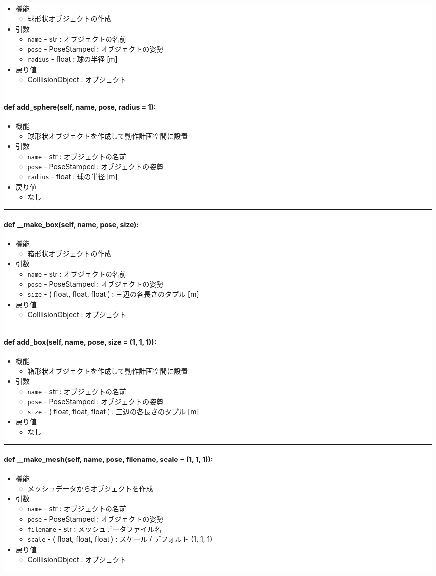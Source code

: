 - 機能
  - 球形状オブジェクトの作成
- 引数
  - `name` - str : オブジェクトの名前
  - `pose` - PoseStamped : オブジェクトの姿勢
  - `radius` - float : 球の半径 [m]
- 戻り値
  - ColllisionObject : オブジェクト

---
#### def add_sphere(self, name, pose, radius = 1):

- 機能
  - 球形状オブジェクトを作成して動作計画空間に設置
- 引数
  - `name` - str : オブジェクトの名前
  - `pose` - PoseStamped : オブジェクトの姿勢
  - `radius` - float : 球の半径 [m]
- 戻り値
  - なし

---
#### def \_\_make_box(self, name, pose, size):

- 機能
  - 箱形状オブジェクトの作成
- 引数
  - `name` - str : オブジェクトの名前
  - `pose` - PoseStamped : オブジェクトの姿勢
  - `size` - ( float, float, float ) : 三辺の各長さのタプル [m]
- 戻り値
  - ColllisionObject : オブジェクト

---
#### def add_box(self, name, pose, size = (1, 1, 1)):

- 機能
  - 箱形状オブジェクトを作成して動作計画空間に設置
- 引数
  - `name` - str : オブジェクトの名前
  - `pose` - PoseStamped : オブジェクトの姿勢
  - `size` - ( float, float, float ) : 三辺の各長さのタプル [m]
- 戻り値
  - なし

---
#### def \_\_make_mesh(self, name, pose, filename, scale = (1, 1, 1)):

- 機能
  - メッシュデータからオブジェクトを作成
- 引数
  - `name` - str : オブジェクトの名前
  - `pose` - PoseStamped : オブジェクトの姿勢
  - `filename` - str : メッシュデータファイル名
  - `scale` - ( float, float, float ) : スケール / デフォルト (1, 1, 1)
- 戻り値
  - ColllisionObject : オブジェクト

---

  [67977aee]: https://github.com/ros-planning/moveit_commander/blob/<$ROS_DISTRO>-devel/src/moveit_commander/move_group.py "move_group.py"
  [7a957dfd]: https://github.com/ros-planning/moveit/blob/<$ROS_DISTRO>-devel/moveit_ros/planning_interface/move_group_interface/src/wrap_python_move_group.cpp "wrap_python_move_group.cpp"
  [ad535b3a]: https://github.com/ros-planning/moveit_commander/blob/<$ROS_DISTRO>-devel/src/moveit_commander/robot.py "RobotCommander Class"
  [4cfc3b2d]: https://github.com/ros-planning/moveit/blob/<$ROS_DISTRO>-devel/moveit_ros/planning_interface/robot_interface/src/wrap_python_robot_interface.cpp "wrap_python_robot_interface"
  [844eea07]: https://github.com/ros-planning/moveit_commander/blob/<$ROS_DISTRO>-devel/src/moveit_commander/planning_scene_interface.py "GitHub - PlanningSceneInterface クラス"
  [86935f4f]: https://github.com/ros-planning/moveit/blob/<$ROS_DISTRO>-devel/moveit_ros/planning_interface/planning_scene_interface/src/wrap_python_planning_scene_interface.cpp "wrap_python_planning_scene_interface.cpp"
  [0aa62cbe]: https://github.com/ros-planning/moveit_commander/blob/<$ROS_DISTRO>-devel/src/moveit_commander/conversions.py "conversions functions"
  [f6bf1bd0]: https://github.com/ros-planning/moveit_commander/blob/<$ROS_DISTRO>-devel/src/moveit_commander/roscpp_initializer.py "roscpp_initializer functions"